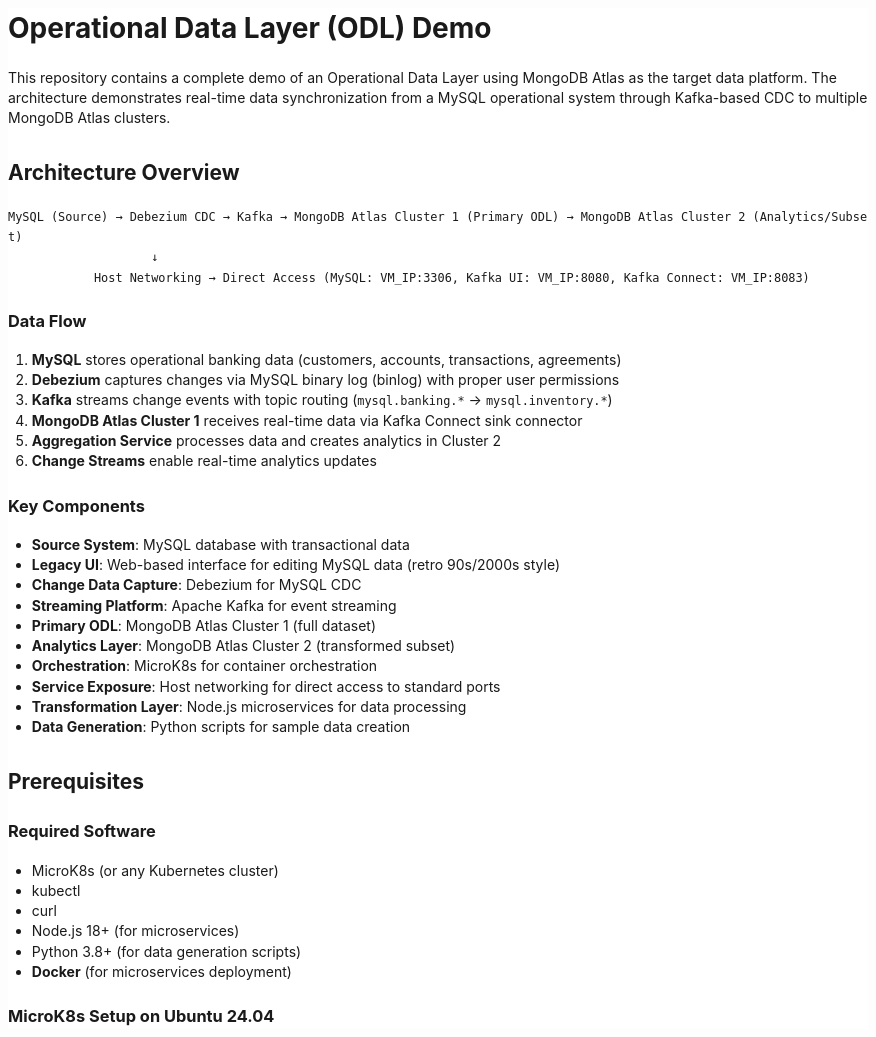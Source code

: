 # Operational Data Layer (ODL) Demo

This repository contains a complete demo of an Operational Data Layer using MongoDB Atlas as the target data platform. The architecture demonstrates real-time data synchronization from a MySQL operational system through Kafka-based CDC to multiple MongoDB Atlas clusters.

## Architecture Overview

```
MySQL (Source) → Debezium CDC → Kafka → MongoDB Atlas Cluster 1 (Primary ODL) → MongoDB Atlas Cluster 2 (Analytics/Subset)
                    ↓
            Host Networking → Direct Access (MySQL: VM_IP:3306, Kafka UI: VM_IP:8080, Kafka Connect: VM_IP:8083)
```

### Data Flow
1. **MySQL** stores operational banking data (customers, accounts, transactions, agreements)
2. **Debezium** captures changes via MySQL binary log (binlog) with proper user permissions
3. **Kafka** streams change events with topic routing (`mysql.banking.*` → `mysql.inventory.*`)
4. **MongoDB Atlas Cluster 1** receives real-time data via Kafka Connect sink connector
5. **Aggregation Service** processes data and creates analytics in Cluster 2
6. **Change Streams** enable real-time analytics updates

### Key Components

- **Source System**: MySQL database with transactional data
- **Legacy UI**: Web-based interface for editing MySQL data (retro 90s/2000s style)
- **Change Data Capture**: Debezium for MySQL CDC
- **Streaming Platform**: Apache Kafka for event streaming
- **Primary ODL**: MongoDB Atlas Cluster 1 (full dataset)
- **Analytics Layer**: MongoDB Atlas Cluster 2 (transformed subset)
- **Orchestration**: MicroK8s for container orchestration
- **Service Exposure**: Host networking for direct access to standard ports
- **Transformation Layer**: Node.js microservices for data processing
- **Data Generation**: Python scripts for sample data creation

## Prerequisites

### Required Software
- MicroK8s (or any Kubernetes cluster)
- kubectl
- curl
- Node.js 18+ (for microservices)
- Python 3.8+ (for data generation scripts)
- **Docker** (for microservices deployment)

### MicroK8s Setup on Ubuntu 24.04
